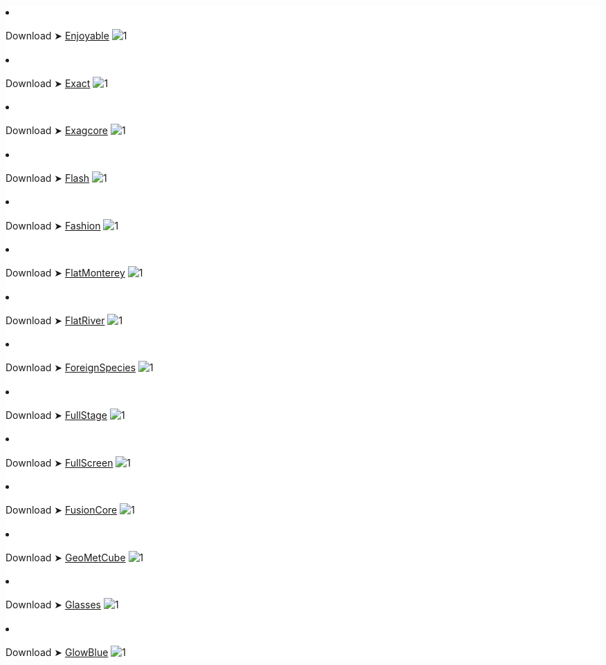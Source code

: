 <li><p>Download ➤ <a href="https://github.com/chris1111/My-Simple-OC-Themes/releases/download/Archive_New-Themes/Enjoyable.zip">Enjoyable</a>
<img width="850" alt="1" src="https://github.com/chris1111/My-Simple-OC-Themes/raw/master/View%20Boot%200.7/Enjoyable.png"></p>
</li>
<li><p>Download ➤ <a href="https://github.com/chris1111/My-Simple-OC-Themes/releases/download/Archive_New-Themes/Exact.zip">Exact</a>
<img loading="lazy" width="850" alt="1" src="https://github.com/chris1111/My-Simple-OC-Themes/raw/master/View%20Boot%200.7/Exact.png"></p>
</li>
<li><p>Download ➤ <a href="https://github.com/chris1111/My-Simple-OC-Themes/releases/download/Archive_New-Themes/Exagcore.zip">Exagcore</a>
<img loading="lazy" width="850" alt="1" src="https://github.com/chris1111/My-Simple-OC-Themes/raw/master/View%20Boot%200.7/Exagcore.png"></p>
</li>
<li><p>Download ➤ <a href="https://github.com/chris1111/My-Simple-OC-Themes/releases/download/Archive_New-Themes/Flash.zip">Flash</a>
<img loading="lazy" width="850" alt="1" src="https://github.com/chris1111/My-Simple-OC-Themes/raw/master/View%20Boot%200.7/Flash.png"></p>
</li>
<li><p>Download ➤ <a href="https://github.com/chris1111/My-Simple-OC-Themes/releases/download/Archive_New-Themes/Fashion.zip">Fashion</a>
<img loading="lazy" width="850" alt="1" src="https://github.com/chris1111/My-Simple-OC-Themes/raw/master/View%20Boot%200.7/Fashion.png"></p>
</li>
<li><p>Download ➤ <a href="https://github.com/chris1111/My-Simple-OC-Themes/releases/download/Archive_New-Themes/FlatMonterey.zip">FlatMonterey</a>
<img loading="lazy" width="850" alt="1" src="https://github.com/chris1111/My-Simple-OC-Themes/raw/master/View%20Boot%200.7/FlatMonterey.png"></p>
</li>
<li><p>Download ➤ <a href="https://github.com/chris1111/My-Simple-OC-Themes/releases/download/Archive_New-Themes/FlatRiver.zip">FlatRiver</a>
<img loading="lazy" width="850" alt="1" src="https://github.com/chris1111/My-Simple-OC-Themes/raw/master/View%20Boot%200.7/FlatRiver.png"></p>
</li>
<li><p>Download ➤ <a href="https://github.com/chris1111/My-Simple-OC-Themes/releases/download/Archive_New-Themes/ForeignSpecies.zip">ForeignSpecies</a>
<img loading="lazy" width="850" alt="1" src="https://github.com/chris1111/My-Simple-OC-Themes/raw/master/View%20Boot%200.7/ForeignSpecies.png"></p>
</li>
<li><p>Download ➤ <a href="https://github.com/chris1111/My-Simple-OC-Themes/releases/download/Archive_New-Themes/FullStage.zip">FullStage</a>
<img loading="lazy" width="850" alt="1" src="https://github.com/chris1111/My-Simple-OC-Themes/raw/master/View%20Boot%200.7/FullStage.png"></p>
</li>
<li><p>Download ➤ <a href="https://github.com/chris1111/My-Simple-OC-Themes/releases/download/Archive_New-Themes/FullScreen.zip">FullScreen</a>
<img loading="lazy" width="850" alt="1" src="https://github.com/chris1111/My-Simple-OC-Themes/raw/master/View%20Boot%200.7/FullScreen.png"></p>
</li>
<li><p>Download ➤ <a href="https://github.com/chris1111/My-Simple-OC-Themes/releases/download/Archive_New-Themes/FusionCore.zip">FusionCore</a>
<img loading="lazy" width="850" alt="1" src="https://github.com/chris1111/My-Simple-OC-Themes/raw/master/View%20Boot%200.7/FusionCore.png"></p>
</li>
<li><p>Download ➤ <a href="https://github.com/chris1111/My-Simple-OC-Themes/releases/download/Archive_New-Themes/GeoMetCube.zip">GeoMetCube</a>
<img loading="lazy" width="850" alt="1" src="https://github.com/chris1111/My-Simple-OC-Themes/raw/master/View%20Boot%200.7/GeoMetCube.png"></p>
</li>
<li><p>Download ➤ <a href="https://github.com/chris1111/My-Simple-OC-Themes/releases/download/Archive_New-Themes/Glasses.zip">Glasses</a>
<img loading="lazy" width="850" alt="1" src="https://github.com/chris1111/My-Simple-OC-Themes/raw/master/View%20Boot%200.7/Glasses.png"></p>
</li>
<li><p>Download ➤ <a href="https://github.com/chris1111/My-Simple-OC-Themes/releases/download/Archive_New-Themes/GlowBlue.zip">GlowBlue</a>
<img loading="lazy" width="850" alt="1" src="https://github.com/chris1111/My-Simple-OC-Themes/raw/master/View%20Boot%200.7/GlowBlue.png"></p>